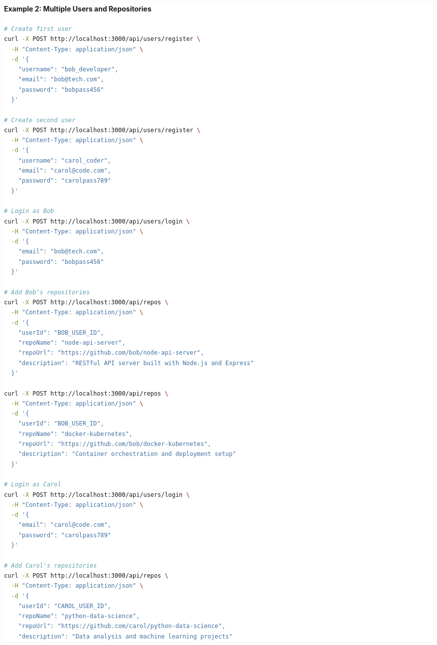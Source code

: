 #### Example 2: Multiple Users and Repositories

```bash
# Create first user
curl -X POST http://localhost:3000/api/users/register \
  -H "Content-Type: application/json" \
  -d '{
    "username": "bob_developer",
    "email": "bob@tech.com",
    "password": "bobpass456"
  }'

# Create second user
curl -X POST http://localhost:3000/api/users/register \
  -H "Content-Type: application/json" \
  -d '{
    "username": "carol_coder",
    "email": "carol@code.com",
    "password": "carolpass789"
  }'

# Login as Bob
curl -X POST http://localhost:3000/api/users/login \
  -H "Content-Type: application/json" \
  -d '{
    "email": "bob@tech.com",
    "password": "bobpass456"
  }'

# Add Bob's repositories
curl -X POST http://localhost:3000/api/repos \
  -H "Content-Type: application/json" \
  -d '{
    "userId": "BOB_USER_ID",
    "repoName": "node-api-server",
    "repoUrl": "https://github.com/bob/node-api-server",
    "description": "RESTful API server built with Node.js and Express"
  }'

curl -X POST http://localhost:3000/api/repos \
  -H "Content-Type: application/json" \
  -d '{
    "userId": "BOB_USER_ID",
    "repoName": "docker-kubernetes",
    "repoUrl": "https://github.com/bob/docker-kubernetes",
    "description": "Container orchestration and deployment setup"
  }'

# Login as Carol
curl -X POST http://localhost:3000/api/users/login \
  -H "Content-Type: application/json" \
  -d '{
    "email": "carol@code.com",
    "password": "carolpass789"
  }'

# Add Carol's repositories
curl -X POST http://localhost:3000/api/repos \
  -H "Content-Type: application/json" \
  -d '{
    "userId": "CAROL_USER_ID",
    "repoName": "python-data-science",
    "repoUrl": "https://github.com/carol/python-data-science",
    "description": "Data analysis and machine learning projects"
```
